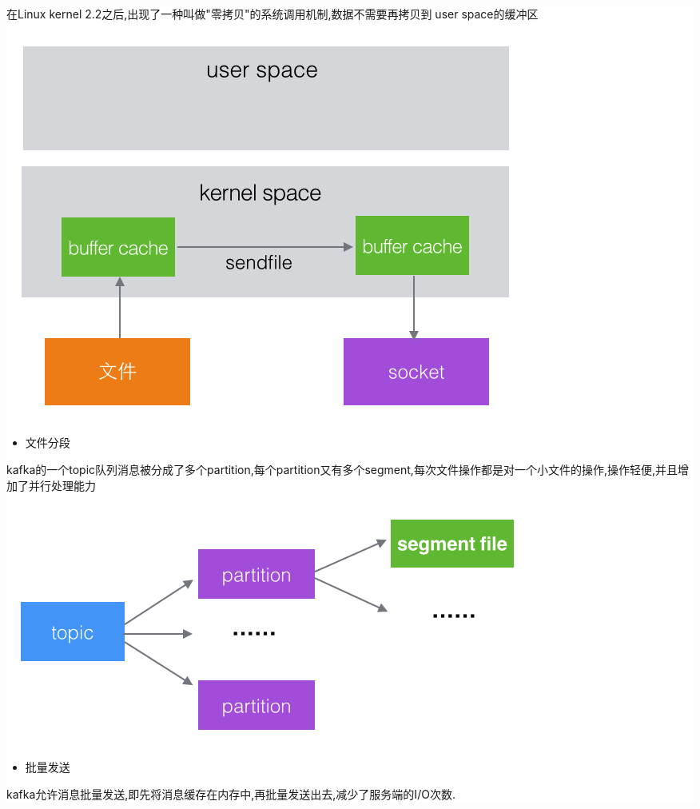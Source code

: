 在Linux kernel 2.2之后,出现了一种叫做"零拷贝"的系统调用机制,数据不需要再拷贝到 user space的缓冲区

![](/_pic/201805/linuxkerl1.png)

* 文件分段

kafka的一个topic队列消息被分成了多个partition,每个partition又有多个segment,每次文件操作都是对一个小文件的操作,操作轻便,并且增加了并行处理能力

![](/_pic/201805/topicseg.png)

* 批量发送

kafka允许消息批量发送,即先将消息缓存在内存中,再批量发送出去,减少了服务端的I/O次数.
